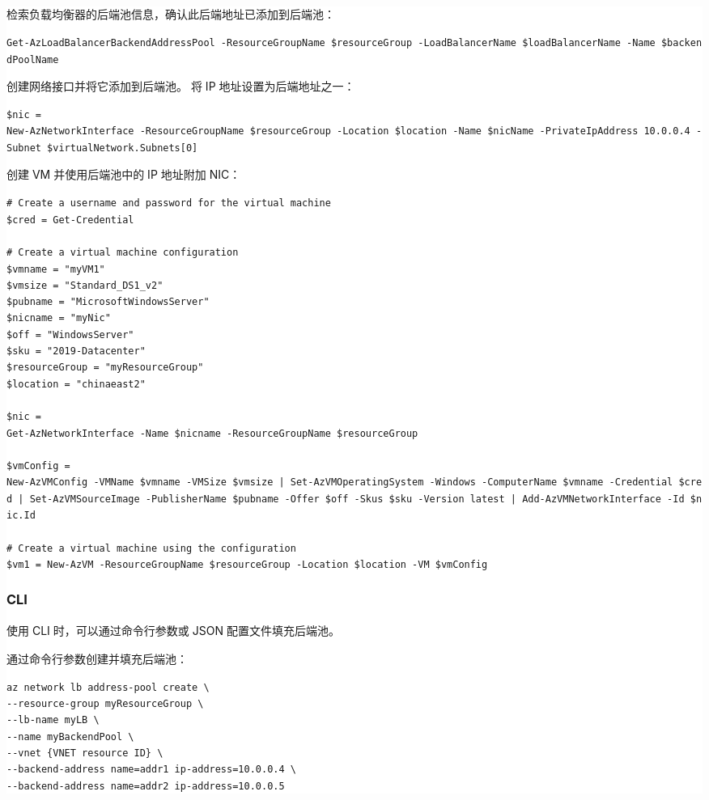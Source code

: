 检索负载均衡器的后端池信息，确认此后端地址已添加到后端池：

```azurepowershell
Get-AzLoadBalancerBackendAddressPool -ResourceGroupName $resourceGroup -LoadBalancerName $loadBalancerName -Name $backendPoolName 
```
创建网络接口并将它添加到后端池。 将 IP 地址设置为后端地址之一：

```azurepowershell
$nic = 
New-AzNetworkInterface -ResourceGroupName $resourceGroup -Location $location -Name $nicName -PrivateIpAddress 10.0.0.4 -Subnet $virtualNetwork.Subnets[0]
```

创建 VM 并使用后端池中的 IP 地址附加 NIC：
```azurepowershell
# Create a username and password for the virtual machine
$cred = Get-Credential

# Create a virtual machine configuration
$vmname = "myVM1"
$vmsize = "Standard_DS1_v2"
$pubname = "MicrosoftWindowsServer"
$nicname = "myNic"
$off = "WindowsServer"
$sku = "2019-Datacenter"
$resourceGroup = "myResourceGroup"
$location = "chinaeast2"

$nic =
Get-AzNetworkInterface -Name $nicname -ResourceGroupName $resourceGroup

$vmConfig = 
New-AzVMConfig -VMName $vmname -VMSize $vmsize | Set-AzVMOperatingSystem -Windows -ComputerName $vmname -Credential $cred | Set-AzVMSourceImage -PublisherName $pubname -Offer $off -Skus $sku -Version latest | Add-AzVMNetworkInterface -Id $nic.Id

# Create a virtual machine using the configuration
$vm1 = New-AzVM -ResourceGroupName $resourceGroup -Location $location -VM $vmConfig
```

### <a name="cli"></a>CLI
使用 CLI 时，可以通过命令行参数或 JSON 配置文件填充后端池。 

通过命令行参数创建并填充后端池：

```azurecli
az network lb address-pool create \
--resource-group myResourceGroup \
--lb-name myLB \
--name myBackendPool \
--vnet {VNET resource ID} \
--backend-address name=addr1 ip-address=10.0.0.4 \
--backend-address name=addr2 ip-address=10.0.0.5
```
